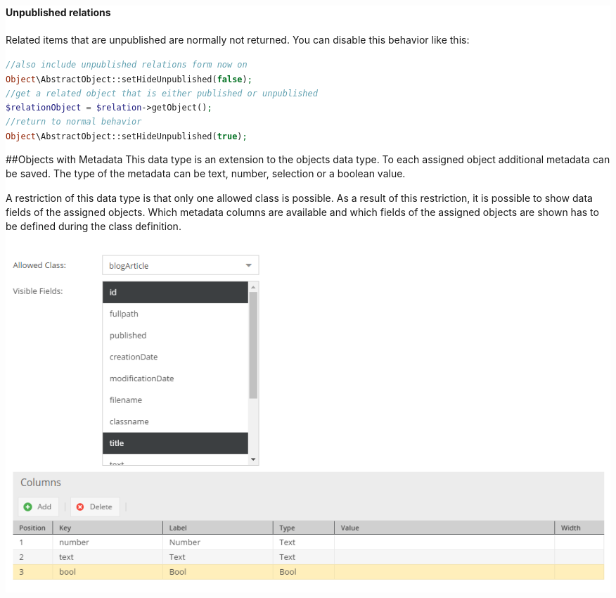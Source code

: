 

#### Unpublished relations
Related items that are unpublished are normally not returned. You can disable this behavior like this:
```php
//also include unpublished relations form now on
Object\AbstractObject::setHideUnpublished(false);
//get a related object that is either published or unpublished
$relationObject = $relation->getObject();
//return to normal behavior
Object\AbstractObject::setHideUnpublished(true);
```


##Objects with Metadata 
This data type is an extension to the objects data type. To each assigned object additional metadata can be saved. 
The type of the metadata can be text, number, selection or a boolean value.

A restriction of this data type is that only one allowed class is possible. As a result of this restriction, it is 
possible to show data fields of the assigned objects.
Which metadata columns are available and which fields of the assigned objects are shown has to be defined during the 
class definition.

![Objects Metadata Configuration](../../../img/classes-datatypes-relation5.png)
